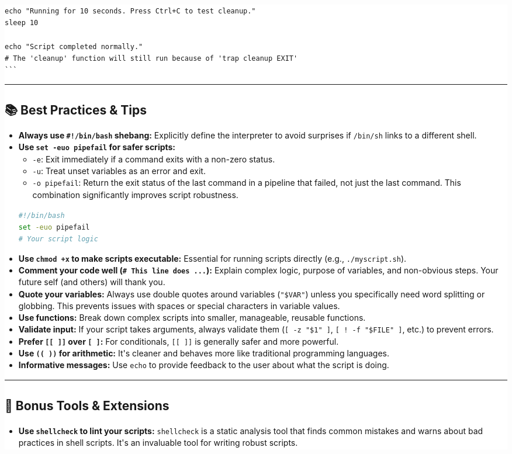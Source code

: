     echo "Running for 10 seconds. Press Ctrl+C to test cleanup."
    sleep 10

    echo "Script completed normally."
    # The 'cleanup' function will still run because of 'trap cleanup EXIT'
    ```

-----

## 📚 Best Practices & Tips

  * **Always use `#!/bin/bash` shebang:** Explicitly define the interpreter to avoid surprises if `/bin/sh` links to a different shell.
  * **Use `set -euo pipefail` for safer scripts:**
      * `-e`: Exit immediately if a command exits with a non-zero status.
      * `-u`: Treat unset variables as an error and exit.
      * `-o pipefail`: Return the exit status of the last command in a pipeline that failed, not just the last command.
        This combination significantly improves script robustness.
    <!-- end list -->
    ```bash
    #!/bin/bash
    set -euo pipefail
    # Your script logic
    ```
  * **Use `chmod +x` to make scripts executable:** Essential for running scripts directly (e.g., `./myscript.sh`).
  * **Comment your code well (`# This line does ...`):** Explain complex logic, purpose of variables, and non-obvious steps. Your future self (and others) will thank you.
  * **Quote your variables:** Always use double quotes around variables (`"$VAR"`) unless you specifically need word splitting or globbing. This prevents issues with spaces or special characters in variable values.
  * **Use functions:** Break down complex scripts into smaller, manageable, reusable functions.
  * **Validate input:** If your script takes arguments, always validate them (`[ -z "$1" ]`, `[ ! -f "$FILE" ]`, etc.) to prevent errors.
  * **Prefer `[[ ]]` over `[ ]`:** For conditionals, `[[ ]]` is generally safer and more powerful.
  * **Use `(( ))` for arithmetic:** It's cleaner and behaves more like traditional programming languages.
  * **Informative messages:** Use `echo` to provide feedback to the user about what the script is doing.

-----

## 📁 Bonus Tools & Extensions

  * **Use `shellcheck` to lint your scripts:**
    `shellcheck` is a static analysis tool that finds common mistakes and warns about bad practices in shell scripts. It's an invaluable tool for writing robust scripts.
